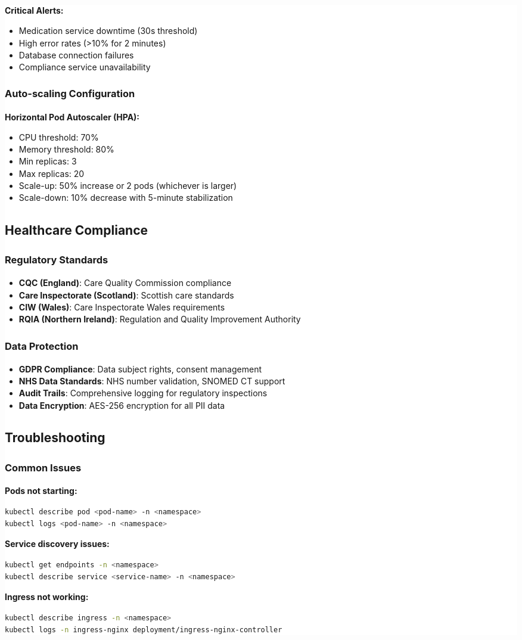 **Critical Alerts:**
- Medication service downtime (30s threshold)
- High error rates (>10% for 2 minutes)
- Database connection failures
- Compliance service unavailability

### Auto-scaling Configuration

**Horizontal Pod Autoscaler (HPA):**
- CPU threshold: 70%
- Memory threshold: 80%
- Min replicas: 3
- Max replicas: 20
- Scale-up: 50% increase or 2 pods (whichever is larger)
- Scale-down: 10% decrease with 5-minute stabilization

## Healthcare Compliance

### Regulatory Standards
- **CQC (England)**: Care Quality Commission compliance
- **Care Inspectorate (Scotland)**: Scottish care standards
- **CIW (Wales)**: Care Inspectorate Wales requirements
- **RQIA (Northern Ireland)**: Regulation and Quality Improvement Authority

### Data Protection
- **GDPR Compliance**: Data subject rights, consent management
- **NHS Data Standards**: NHS number validation, SNOMED CT support
- **Audit Trails**: Comprehensive logging for regulatory inspections
- **Data Encryption**: AES-256 encryption for all PII data

## Troubleshooting

### Common Issues

**Pods not starting:**
```bash
kubectl describe pod <pod-name> -n <namespace>
kubectl logs <pod-name> -n <namespace>
```

**Service discovery issues:**
```bash
kubectl get endpoints -n <namespace>
kubectl describe service <service-name> -n <namespace>
```

**Ingress not working:**
```bash
kubectl describe ingress -n <namespace>
kubectl logs -n ingress-nginx deployment/ingress-nginx-controller
```
